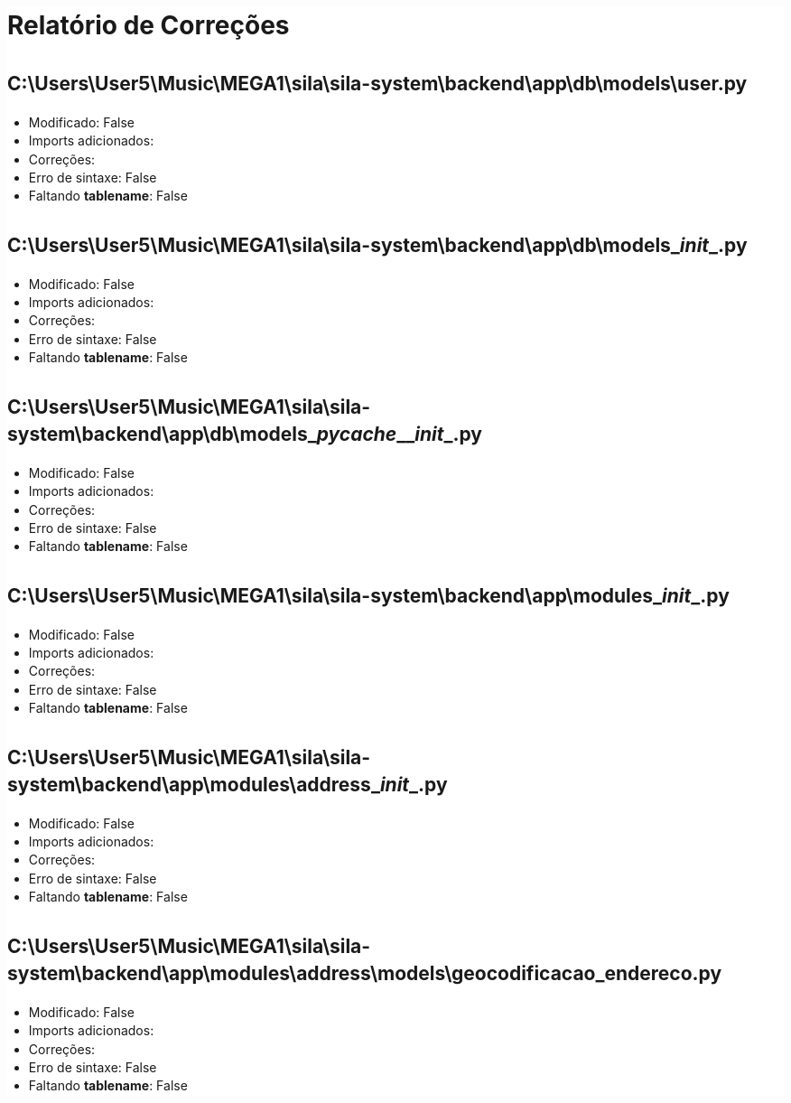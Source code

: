 # Relatório de Correções

## C:\Users\User5\Music\MEGA1\sila\sila-system\backend\app\db\models\user.py
- Modificado: False
- Imports adicionados: 
- Correções: 
- Erro de sintaxe: False
- Faltando __tablename__: False

## C:\Users\User5\Music\MEGA1\sila\sila-system\backend\app\db\models\__init__.py
- Modificado: False
- Imports adicionados: 
- Correções: 
- Erro de sintaxe: False
- Faltando __tablename__: False

## C:\Users\User5\Music\MEGA1\sila\sila-system\backend\app\db\models\__pycache__\__init__.py
- Modificado: False
- Imports adicionados: 
- Correções: 
- Erro de sintaxe: False
- Faltando __tablename__: False

## C:\Users\User5\Music\MEGA1\sila\sila-system\backend\app\modules\__init__.py
- Modificado: False
- Imports adicionados: 
- Correções: 
- Erro de sintaxe: False
- Faltando __tablename__: False

## C:\Users\User5\Music\MEGA1\sila\sila-system\backend\app\modules\address\__init__.py
- Modificado: False
- Imports adicionados: 
- Correções: 
- Erro de sintaxe: False
- Faltando __tablename__: False

## C:\Users\User5\Music\MEGA1\sila\sila-system\backend\app\modules\address\models\geocodificacao_endereco.py
- Modificado: False
- Imports adicionados: 
- Correções: 
- Erro de sintaxe: False
- Faltando __tablename__: False
